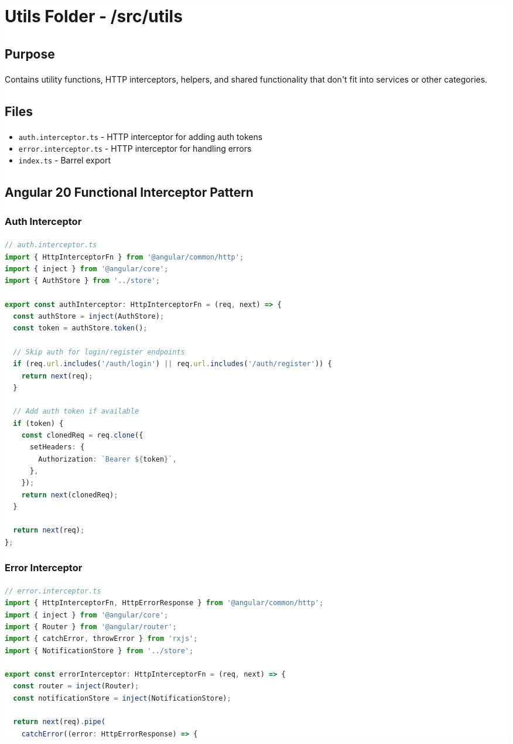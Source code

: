 # Utils Folder - /src/utils

## Purpose

Contains utility functions, HTTP interceptors, helpers, and shared functionality that don't fit into services or other categories.

## Files

- `auth.interceptor.ts` - HTTP interceptor for adding auth tokens
- `error.interceptor.ts` - HTTP interceptor for handling errors
- `index.ts` - Barrel export

## Angular 20 Functional Interceptor Pattern

### Auth Interceptor

```typescript
// auth.interceptor.ts
import { HttpInterceptorFn } from '@angular/common/http';
import { inject } from '@angular/core';
import { AuthStore } from '../store';

export const authInterceptor: HttpInterceptorFn = (req, next) => {
  const authStore = inject(AuthStore);
  const token = authStore.token();

  // Skip auth for login/register endpoints
  if (req.url.includes('/auth/login') || req.url.includes('/auth/register')) {
    return next(req);
  }

  // Add auth token if available
  if (token) {
    const clonedReq = req.clone({
      setHeaders: {
        Authorization: `Bearer ${token}`,
      },
    });
    return next(clonedReq);
  }

  return next(req);
};
```

### Error Interceptor

```typescript
// error.interceptor.ts
import { HttpInterceptorFn, HttpErrorResponse } from '@angular/common/http';
import { inject } from '@angular/core';
import { Router } from '@angular/router';
import { catchError, throwError } from 'rxjs';
import { NotificationStore } from '../store';

export const errorInterceptor: HttpInterceptorFn = (req, next) => {
  const router = inject(Router);
  const notificationStore = inject(NotificationStore);

  return next(req).pipe(
    catchError((error: HttpErrorResponse) => {
```